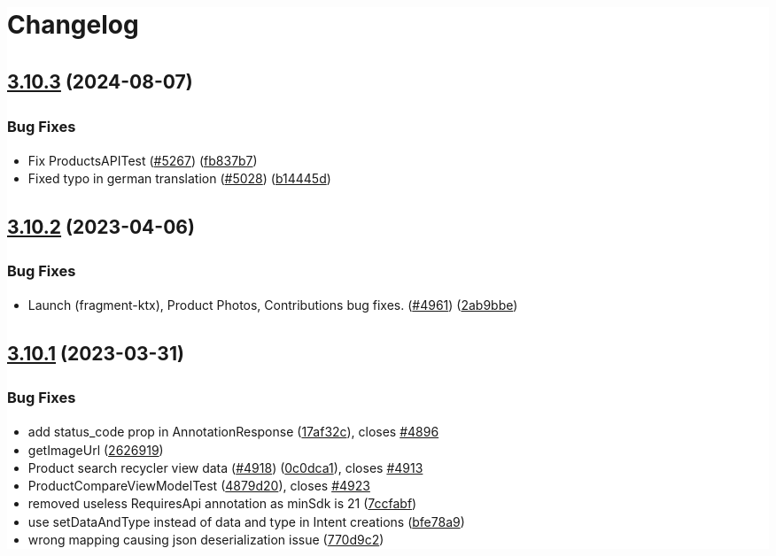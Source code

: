 # Changelog

## [3.10.3](https://github.com/openfoodfacts/openfoodfacts-androidapp/compare/v3.10.2...v3.10.3) (2024-08-07)


### Bug Fixes

* Fix ProductsAPITest ([#5267](https://github.com/openfoodfacts/openfoodfacts-androidapp/issues/5267)) ([fb837b7](https://github.com/openfoodfacts/openfoodfacts-androidapp/commit/fb837b7b8bf4d1bf91a47ba2d5c24b6958ed1a4c))
* Fixed typo in german translation ([#5028](https://github.com/openfoodfacts/openfoodfacts-androidapp/issues/5028)) ([b14445d](https://github.com/openfoodfacts/openfoodfacts-androidapp/commit/b14445d9b0ce4c5e5fa4461c9cfdf4c048b27b05))

## [3.10.2](https://github.com/openfoodfacts/openfoodfacts-androidapp/compare/v3.10.1...v3.10.2) (2023-04-06)


### Bug Fixes

* Launch (fragment-ktx), Product Photos, Contributions bug fixes. ([#4961](https://github.com/openfoodfacts/openfoodfacts-androidapp/issues/4961)) ([2ab9bbe](https://github.com/openfoodfacts/openfoodfacts-androidapp/commit/2ab9bbeb86bded6174cd8a401cb60e8d8a243167))

## [3.10.1](https://github.com/openfoodfacts/openfoodfacts-androidapp/compare/v3.10.0...v3.10.1) (2023-03-31)


### Bug Fixes

* add status_code prop in AnnotationResponse ([17af32c](https://github.com/openfoodfacts/openfoodfacts-androidapp/commit/17af32c27845695558582133ec802bfecf8e6f55)), closes [#4896](https://github.com/openfoodfacts/openfoodfacts-androidapp/issues/4896)
* getImageUrl ([2626919](https://github.com/openfoodfacts/openfoodfacts-androidapp/commit/2626919eaec75d61c0586b84617f222fb0387e02))
* Product search recycler view data ([#4918](https://github.com/openfoodfacts/openfoodfacts-androidapp/issues/4918)) ([0c0dca1](https://github.com/openfoodfacts/openfoodfacts-androidapp/commit/0c0dca1f6614d8a128c5cf77edcfc8f7fc697a42)), closes [#4913](https://github.com/openfoodfacts/openfoodfacts-androidapp/issues/4913)
* ProductCompareViewModelTest ([4879d20](https://github.com/openfoodfacts/openfoodfacts-androidapp/commit/4879d20322ae002456bc51c45e3c3f4399e89a2d)), closes [#4923](https://github.com/openfoodfacts/openfoodfacts-androidapp/issues/4923)
* removed useless RequiresApi annotation as minSdk is 21 ([7ccfabf](https://github.com/openfoodfacts/openfoodfacts-androidapp/commit/7ccfabf60af0e96e1edd77679a05ca27bc201285))
* use setDataAndType instead of data and type in Intent creations ([bfe78a9](https://github.com/openfoodfacts/openfoodfacts-androidapp/commit/bfe78a916c3209a4b9ab30a3d3e63bcff2327c24))
* wrong mapping causing json deserialization issue ([770d9c2](https://github.com/openfoodfacts/openfoodfacts-androidapp/commit/770d9c2a8c8aded8729b29914ce8055cb56fe2d4))
